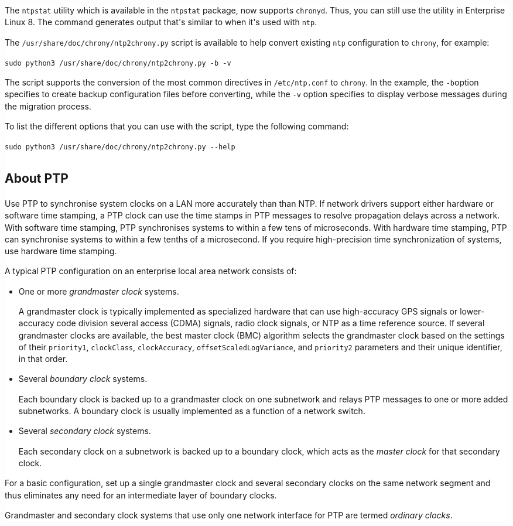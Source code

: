 The `ntpstat` utility which is available in the `ntpstat` package, now supports `chronyd`. Thus, you can still use the utility in Enterprise Linux 8. The command generates output that's similar to when it's used with `ntp`.

The `/usr/share/doc/chrony/ntp2chrony.py` script is available to help convert existing `ntp` configuration to `chrony`, for example:

```
sudo python3 /usr/share/doc/chrony/ntp2chrony.py -b -v
```

The script supports the conversion of the most common directives in `/etc/ntp.conf` to `chrony`. In the example, the `-b`option specifies to create backup configuration files before converting, while the `-v` option specifies to display verbose messages during the migration process.

To list the different options that you can use with the script, type the following command:

```
sudo python3 /usr/share/doc/chrony/ntp2chrony.py --help
```

## About PTP

Use PTP to synchronise system clocks on a LAN more accurately than than NTP. If network drivers support either hardware or software time stamping, a PTP clock can use the time stamps in PTP messages to resolve propagation delays across a network. With software time stamping, PTP synchronises systems to within a few tens of microseconds. With hardware time stamping, PTP can synchronise systems to within a few tenths of a microsecond. If you require high-precision time synchronization of systems, use hardware time stamping.

A typical PTP configuration on an enterprise local area network consists of:

-   One or more *grandmaster clock* systems.

    A grandmaster clock is typically implemented as specialized hardware that can use high-accuracy GPS signals or lower-accuracy code division several access \(CDMA\) signals, radio clock signals, or NTP as a time reference source. If several grandmaster clocks are available, the best master clock \(BMC\) algorithm selects the grandmaster clock based on the settings of their `priority1`, `clockClass`, `clockAccuracy`, `offsetScaledLogVariance`, and `priority2` parameters and their unique identifier, in that order.

-   Several *boundary clock* systems.

    Each boundary clock is backed up to a grandmaster clock on one subnetwork and relays PTP messages to one or more added subnetworks. A boundary clock is usually implemented as a function of a network switch.

-   Several *secondary clock* systems.

    Each secondary clock on a subnetwork is backed up to a boundary clock, which acts as the *master clock* for that secondary clock.


For a basic configuration, set up a single grandmaster clock and several secondary clocks on the same network segment and thus eliminates any need for an intermediate layer of boundary clocks.

Grandmaster and secondary clock systems that use only one network interface for PTP are termed *ordinary clocks*.
